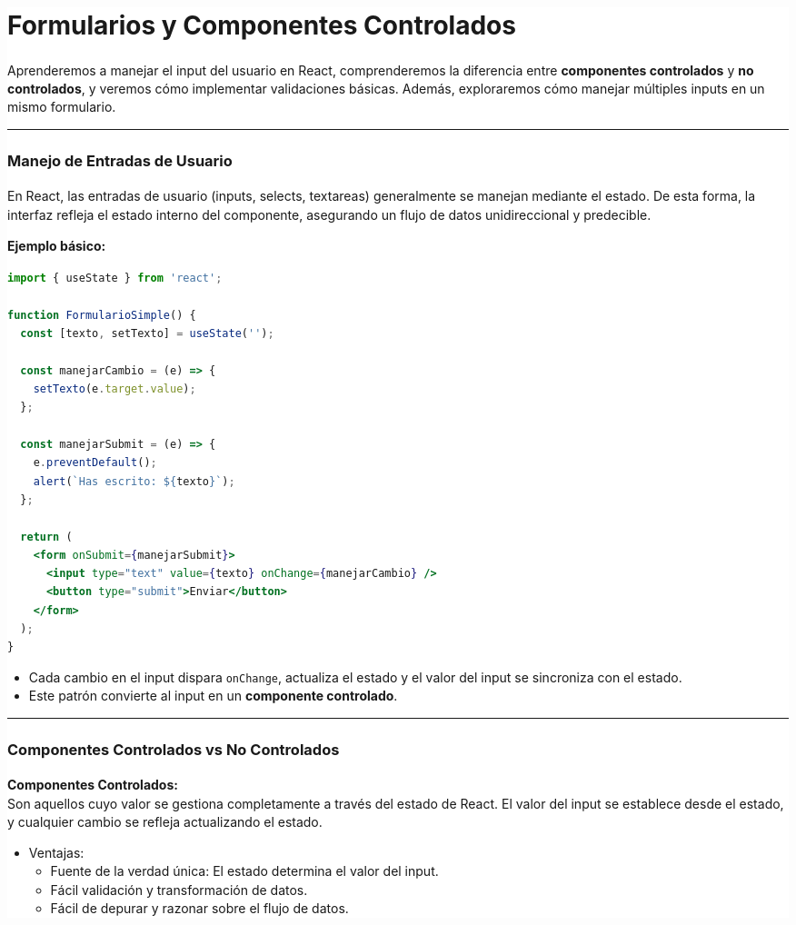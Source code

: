 # Formularios y Componentes Controlados

Aprenderemos a manejar el input del usuario en React, comprenderemos la diferencia entre **componentes controlados** y **no controlados**, y veremos cómo implementar validaciones básicas. Además, exploraremos cómo manejar múltiples inputs en un mismo formulario.

---

### Manejo de Entradas de Usuario

En React, las entradas de usuario (inputs, selects, textareas) generalmente se manejan mediante el estado. De esta forma, la interfaz refleja el estado interno del componente, asegurando un flujo de datos unidireccional y predecible.

**Ejemplo básico:**

```jsx
import { useState } from 'react';

function FormularioSimple() {
  const [texto, setTexto] = useState('');

  const manejarCambio = (e) => {
    setTexto(e.target.value);
  };

  const manejarSubmit = (e) => {
    e.preventDefault();
    alert(`Has escrito: ${texto}`);
  };

  return (
    <form onSubmit={manejarSubmit}>
      <input type="text" value={texto} onChange={manejarCambio} />
      <button type="submit">Enviar</button>
    </form>
  );
}
```

- Cada cambio en el input dispara `onChange`, actualiza el estado y el valor del input se sincroniza con el estado.
- Este patrón convierte al input en un **componente controlado**.

---

### Componentes Controlados vs No Controlados

**Componentes Controlados:**  
Son aquellos cuyo valor se gestiona completamente a través del estado de React. El valor del input se establece desde el estado, y cualquier cambio se refleja actualizando el estado.

- Ventajas:  
  - Fuente de la verdad única: El estado determina el valor del input.  
  - Fácil validación y transformación de datos.  
  - Fácil de depurar y razonar sobre el flujo de datos.
  